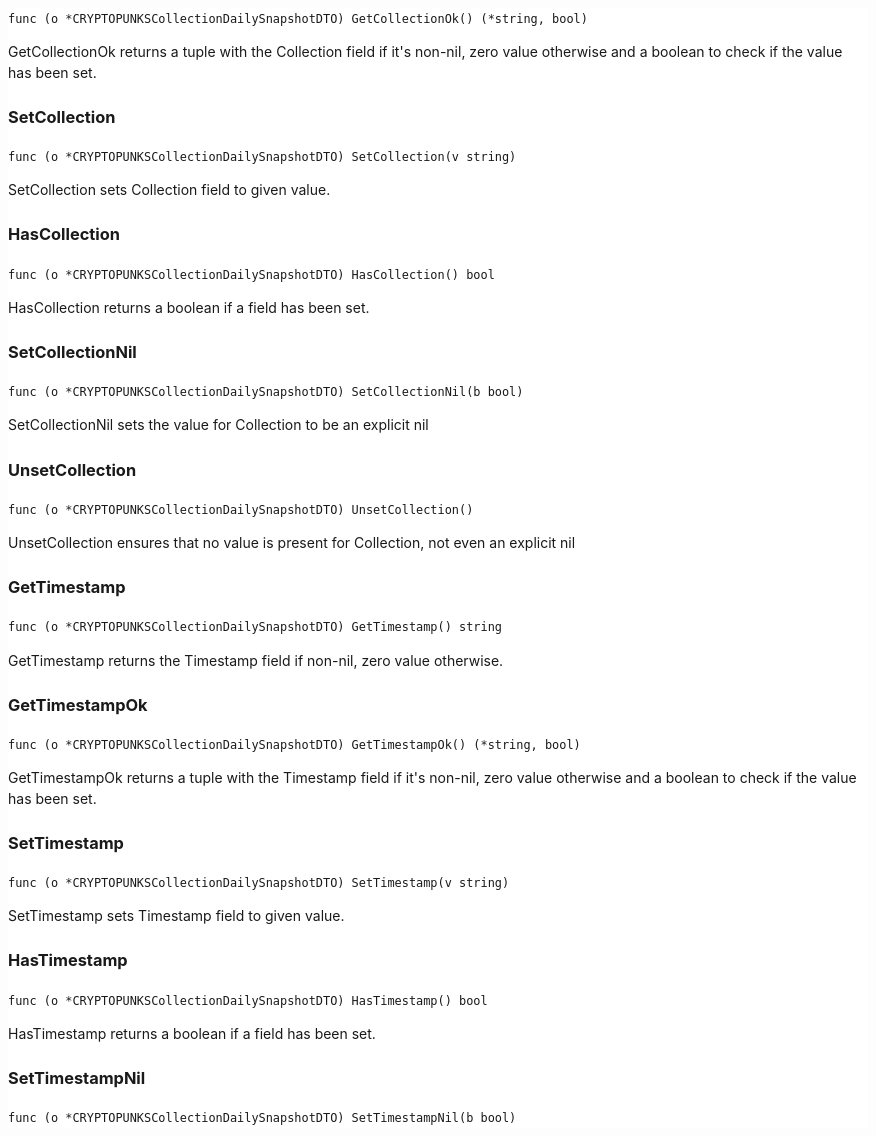 `func (o *CRYPTOPUNKSCollectionDailySnapshotDTO) GetCollectionOk() (*string, bool)`

GetCollectionOk returns a tuple with the Collection field if it's non-nil, zero value otherwise
and a boolean to check if the value has been set.

### SetCollection

`func (o *CRYPTOPUNKSCollectionDailySnapshotDTO) SetCollection(v string)`

SetCollection sets Collection field to given value.

### HasCollection

`func (o *CRYPTOPUNKSCollectionDailySnapshotDTO) HasCollection() bool`

HasCollection returns a boolean if a field has been set.

### SetCollectionNil

`func (o *CRYPTOPUNKSCollectionDailySnapshotDTO) SetCollectionNil(b bool)`

 SetCollectionNil sets the value for Collection to be an explicit nil

### UnsetCollection
`func (o *CRYPTOPUNKSCollectionDailySnapshotDTO) UnsetCollection()`

UnsetCollection ensures that no value is present for Collection, not even an explicit nil
### GetTimestamp

`func (o *CRYPTOPUNKSCollectionDailySnapshotDTO) GetTimestamp() string`

GetTimestamp returns the Timestamp field if non-nil, zero value otherwise.

### GetTimestampOk

`func (o *CRYPTOPUNKSCollectionDailySnapshotDTO) GetTimestampOk() (*string, bool)`

GetTimestampOk returns a tuple with the Timestamp field if it's non-nil, zero value otherwise
and a boolean to check if the value has been set.

### SetTimestamp

`func (o *CRYPTOPUNKSCollectionDailySnapshotDTO) SetTimestamp(v string)`

SetTimestamp sets Timestamp field to given value.

### HasTimestamp

`func (o *CRYPTOPUNKSCollectionDailySnapshotDTO) HasTimestamp() bool`

HasTimestamp returns a boolean if a field has been set.

### SetTimestampNil

`func (o *CRYPTOPUNKSCollectionDailySnapshotDTO) SetTimestampNil(b bool)`
